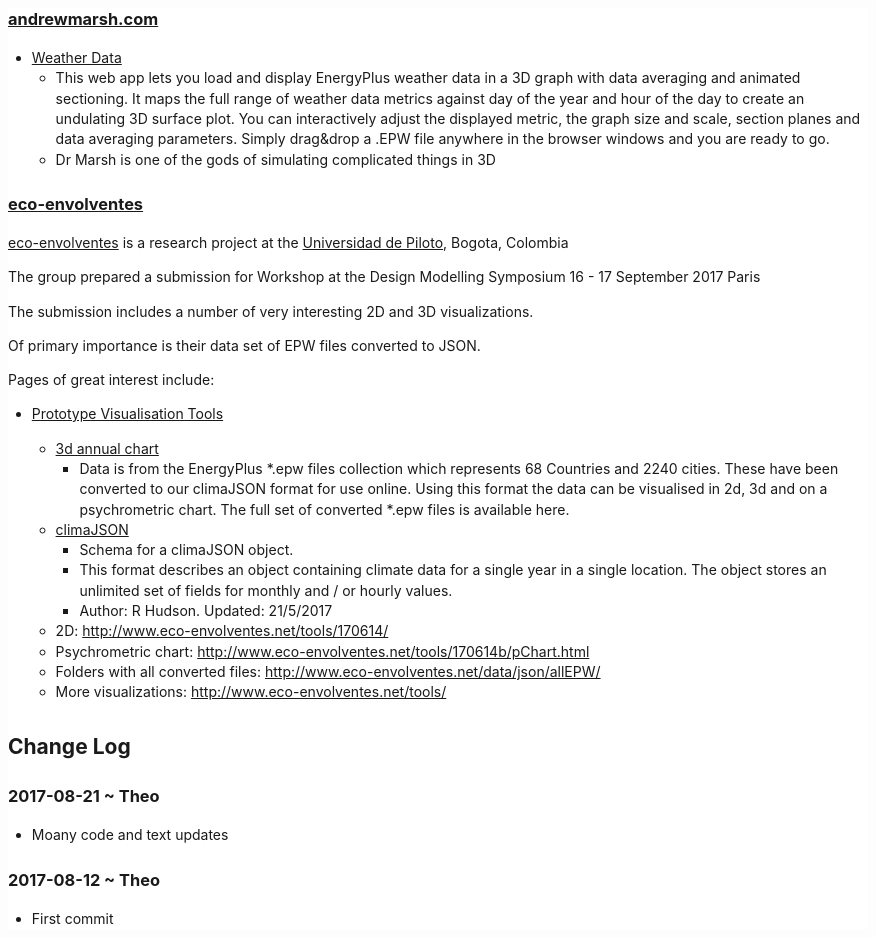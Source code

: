 
### [andrewmarsh.com]( http://andrewmarsh.com/ )

* [Weather Data]( http://andrewmarsh.com/software/weather-data-web/ )
	* This web app lets you load and display EnergyPlus weather data in a 3D graph with data averaging and animated sectioning. It maps the full range of weather data metrics against day of the year and hour of the day to create an undulating 3D surface plot. You can interactively adjust the displayed metric, the graph size and scale, section planes and data averaging parameters. Simply drag&drop a .EPW file anywhere in the browser windows and you are ready to go.
	* Dr Marsh is one of the gods of simulating complicated things in 3D



### [eco-envolventes]( http://www.eco-envolventes.net/ )

[eco-envolventes]( http://www.eco-envolventes.net/ ) is a research project at the [Universidad de Piloto]( http://www.unipiloto.edu.co/ ), Bogota, Colombia

The group prepared a submission for Workshop at the Design Modelling Symposium 16 - 17 September 2017 Paris 

The submission includes a number of very interesting 2D and 3D visualizations.

Of primary importance is their data set of EPW files converted to JSON.

Pages of great interest include:

* [Prototype Visualisation Tools]( http://www.eco-envolventes.net/tools.html )

	* [3d annual chart]( http://www.eco-envolventes.net/tools/170614a/3dChart1.html )
		* Data is from the EnergyPlus *.epw files collection which represents 68 Countries and 2240 cities. These have been converted to our climaJSON format for use online. Using this format the data can be visualised in 2d, 3d and on a psychrometric chart. The full set of converted *.epw files is available here.
	* [climaJSON]( http://www.eco-envolventes.net/climaschema/ )
		* Schema for a climaJSON object.
		* This format describes an object containing climate data for a single year in a single location. The object stores an unlimited set of fields for monthly and / or hourly values.
		* Author: R Hudson. Updated: 21/5/2017
	* 2D: http://www.eco-envolventes.net/tools/170614/
	* Psychrometric chart: http://www.eco-envolventes.net/tools/170614b/pChart.html
	* Folders with all converted files: http://www.eco-envolventes.net/data/json/allEPW/
	* More visualizations: http://www.eco-envolventes.net/tools/


## Change Log


### 2017-08-21 ~ Theo

* Moany code and text updates

### 2017-08-12 ~ Theo

* First commit
